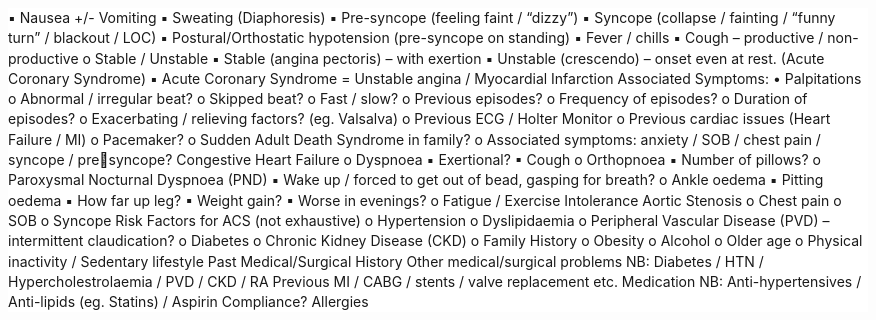 ▪ Nausea +/- Vomiting
▪ Sweating (Diaphoresis)
▪ Pre-syncope (feeling faint / “dizzy”)
▪ Syncope (collapse / fainting / “funny turn” / blackout / LOC)
▪ Postural/Orthostatic hypotension (pre-syncope on standing)
▪ Fever / chills
▪ Cough – productive / non-productive
o Stable / Unstable
▪ Stable (angina pectoris) – with exertion
▪ Unstable (crescendo) – onset even at rest. (Acute Coronary 
Syndrome)
▪ Acute Coronary Syndrome = Unstable angina / Myocardial 
Infarction
Associated Symptoms:
• Palpitations
o Abnormal / irregular beat?
o Skipped beat?
o Fast / slow?
o Previous episodes?
o Frequency of episodes?
o Duration of episodes?
o Exacerbating / relieving factors? (eg. Valsalva)
o Previous ECG / Holter Monitor
o Previous cardiac issues (Heart Failure / MI)
o Pacemaker?
o Sudden Adult Death Syndrome in family?
o Associated symptoms: anxiety / SOB / chest pain / syncope / presyncope?
Congestive Heart Failure
o Dyspnoea
▪ Exertional?
▪ Cough
o Orthopnoea
▪ Number of pillows? 
o Paroxysmal Nocturnal Dyspnoea (PND)
▪ Wake up / forced to get out of bead, gasping for breath?
o Ankle oedema
▪ Pitting oedema
▪ How far up leg?
▪ Weight gain?
▪ Worse in evenings?
o Fatigue / Exercise Intolerance
Aortic Stenosis
o Chest pain
o SOB
o Syncope
Risk Factors for ACS (not exhaustive)
o Hypertension
o Dyslipidaemia
o Peripheral Vascular Disease (PVD) – intermittent claudication?
o Diabetes
o Chronic Kidney Disease (CKD)
o Family History
o Obesity
o Alcohol
o Older age
o Physical inactivity / Sedentary lifestyle
Past Medical/Surgical History
Other medical/surgical problems 
NB: Diabetes / HTN / Hypercholestrolaemia / PVD / CKD / RA
Previous MI / CABG / stents / valve replacement etc. 
Medication
NB: Anti-hypertensives / Anti-lipids (eg. Statins) / Aspirin
Compliance?
Allergies